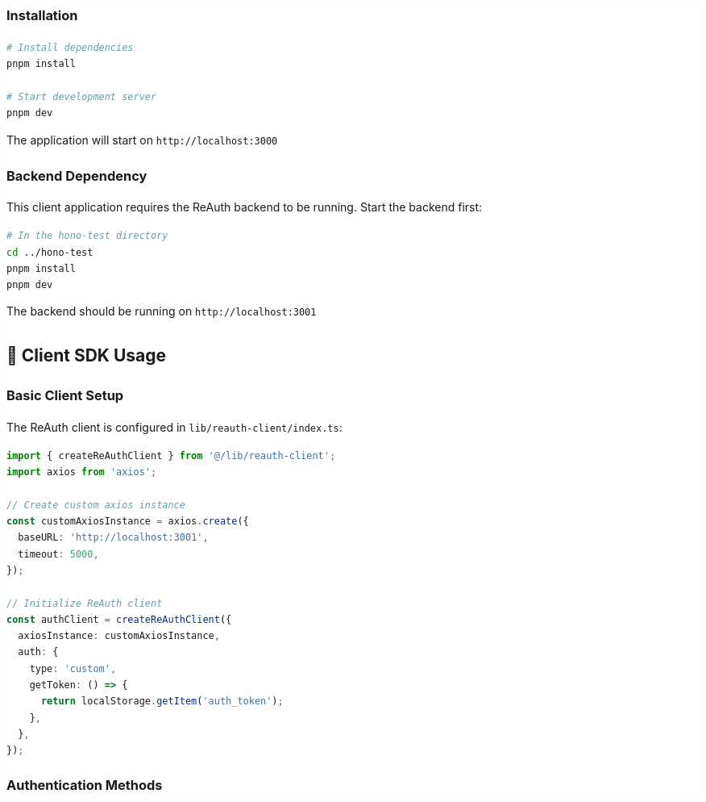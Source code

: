 ### Installation

```bash
# Install dependencies
pnpm install

# Start development server
pnpm dev
```

The application will start on `http://localhost:3000`

### Backend Dependency

This client application requires the ReAuth backend to be running. Start the backend first:

```bash
# In the hono-test directory
cd ../hono-test
pnpm install
pnpm dev
```

The backend should be running on `http://localhost:3001`

## 📱 Client SDK Usage

### Basic Client Setup

The ReAuth client is configured in `lib/reauth-client/index.ts`:

```typescript
import { createReAuthClient } from '@/lib/reauth-client';
import axios from 'axios';

// Create custom axios instance
const customAxiosInstance = axios.create({
  baseURL: 'http://localhost:3001',
  timeout: 5000,
});

// Initialize ReAuth client
const authClient = createReAuthClient({
  axiosInstance: customAxiosInstance,
  auth: {
    type: 'custom',
    getToken: () => {
      return localStorage.getItem('auth_token');
    },
  },
});
```

### Authentication Methods
